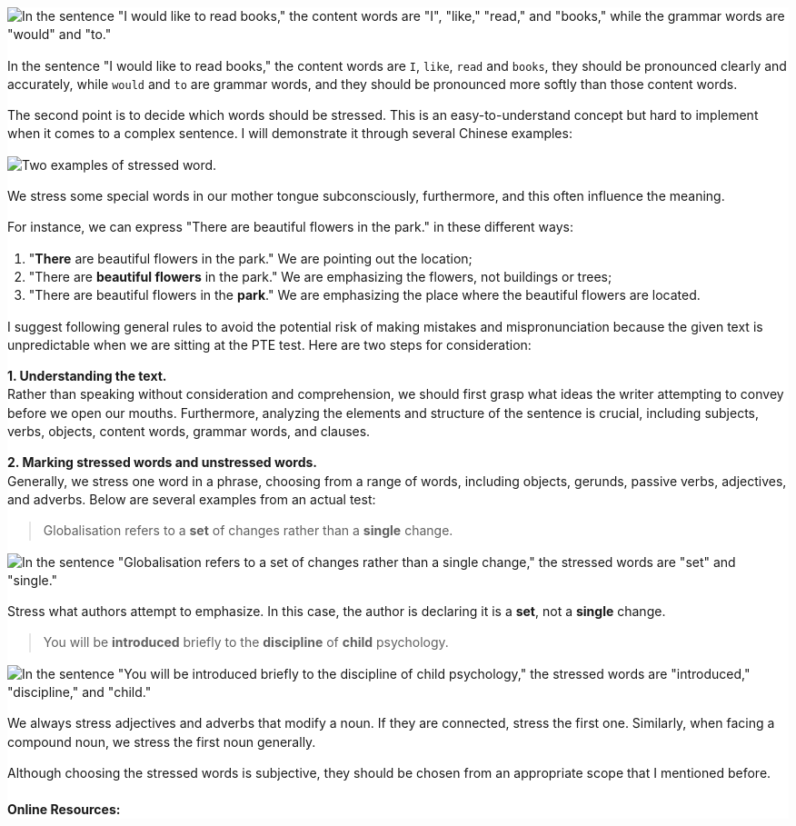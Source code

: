 ![In the sentence "I would like to read books," the content words are "I", "like," "read," and "books," while the grammar words are "would" and "to."](https://lrdim.oss-accelerate.aliyuncs.com/blogimg/2024-01-16/1-7.png)

In the sentence "I would like to read books," the content words are `I`, `like`, `read` and `books`, they should be pronounced clearly and accurately, while `would` and `to` are grammar words, and they should be pronounced more softly than those content words.

The second point is to decide which words should be stressed. This is an easy-to-understand concept but hard to implement when it comes to a complex sentence. I will demonstrate it through several Chinese examples:

![Two examples of stressed word.](https://lrdim.oss-accelerate.aliyuncs.com/blogimg/2024-01-16/1-8.png)

We stress some special words in our mother tongue subconsciously, furthermore, and this often influence the meaning.

For instance, we can express "There are beautiful flowers in the park." in these different ways:

1. "**There** are beautiful flowers in the park." We are pointing out the location;
2. "There are **beautiful flowers** in the park." We are emphasizing the flowers, not buildings or trees;
3. "There are beautiful flowers in the **park**." We are emphasizing the place where the beautiful flowers are located.

I suggest following general rules to avoid the potential risk of making mistakes and mispronunciation because the given text is unpredictable when we are sitting at the PTE test. Here are two steps for consideration:

**1. Understanding the text.**  
Rather than speaking without consideration and comprehension, we should first grasp what ideas the writer attempting to convey before we open our mouths. Furthermore, analyzing the elements and structure of the sentence is crucial, including subjects, verbs, objects, content words, grammar words, and clauses.

**2. Marking stressed words and unstressed words.**  
Generally, we stress one word in a phrase, choosing from a range of words, including objects, gerunds, passive verbs, adjectives, and adverbs. Below are several examples from an actual test:

> Globalisation refers to a **set** of changes rather than a **single** change.

![In the sentence "Globalisation refers to a set of changes rather than a single change," the stressed words are "set" and "single."](https://lrdim.oss-accelerate.aliyuncs.com/blogimg/2024-01-16/1-9.png)

Stress what authors attempt to emphasize. In this case, the author is declaring it is a **set**, not a **single** change.

> You will be **introduced** briefly to the **discipline** of **child** psychology.

![In the sentence "You will be introduced briefly to the discipline of child psychology," the stressed words are "introduced," "discipline," and "child."](https://lrdim.oss-accelerate.aliyuncs.com/blogimg/2024-01-16/1-10.png)

We always stress adjectives and adverbs that modify a noun. If they are connected, stress the first one. Similarly, when facing a compound noun, we stress the first noun generally.

Although choosing the stressed words is subjective, they should be chosen from an appropriate scope that I mentioned before.

#### Online Resources:
